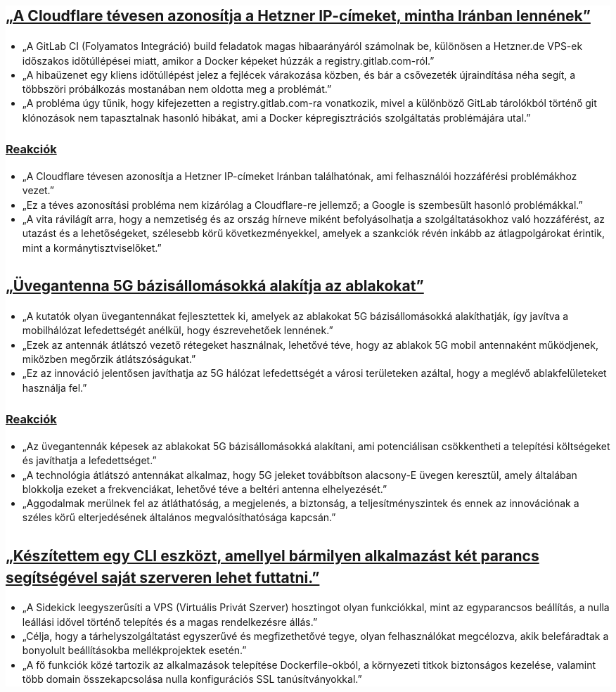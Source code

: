 ## [„A Cloudflare tévesen azonosítja a Hetzner IP-címeket, mintha Iránban lennének”](https://gitlab.com/gitlab-com/gl-infra/production/-/issues/8121#note_1237201726)

- „A GitLab CI (Folyamatos Integráció) build feladatok magas hibaarányáról számolnak be, különösen a Hetzner.de VPS-ek időszakos időtúllépései miatt, amikor a Docker képeket húzzák a registry.gitlab.com-ról.”
- „A hibaüzenet egy kliens időtúllépést jelez a fejlécek várakozása közben, és bár a csővezeték újraindítása néha segít, a többszöri próbálkozás mostanában nem oldotta meg a problémát.”
- „A probléma úgy tűnik, hogy kifejezetten a registry.gitlab.com-ra vonatkozik, mivel a különböző GitLab tárolókból történő git klónozások nem tapasztalnak hasonló hibákat, ami a Docker képregisztrációs szolgáltatás problémájára utal.”

### [Reakciók](https://news.ycombinator.com/item?id=41585249)

- „A Cloudflare tévesen azonosítja a Hetzner IP-címeket Iránban találhatónak, ami felhasználói hozzáférési problémákhoz vezet.”
- „Ez a téves azonosítási probléma nem kizárólag a Cloudflare-re jellemző; a Google is szembesült hasonló problémákkal.”
- „A vita rávilágít arra, hogy a nemzetiség és az ország hírneve miként befolyásolhatja a szolgáltatásokhoz való hozzáférést, az utazást és a lehetőségeket, szélesebb körű következményekkel, amelyek a szankciók révén inkább az átlagpolgárokat érintik, mint a kormánytisztviselőket.”

## [„Üvegantenna 5G bázisállomásokká alakítja az ablakokat”](https://spectrum.ieee.org/5g-antenna-transparent-window)

- „A kutatók olyan üvegantennákat fejlesztettek ki, amelyek az ablakokat 5G bázisállomásokká alakíthatják, így javítva a mobilhálózat lefedettségét anélkül, hogy észrevehetőek lennének.”
- „Ezek az antennák átlátszó vezető rétegeket használnak, lehetővé téve, hogy az ablakok 5G mobil antennaként működjenek, miközben megőrzik átlátszóságukat.”
- „Ez az innováció jelentősen javíthatja az 5G hálózat lefedettségét a városi területeken azáltal, hogy a meglévő ablakfelületeket használja fel.”

### [Reakciók](https://news.ycombinator.com/item?id=41592552)

- „Az üvegantennák képesek az ablakokat 5G bázisállomásokká alakítani, ami potenciálisan csökkentheti a telepítési költségeket és javíthatja a lefedettséget.”
- „A technológia átlátszó antennákat alkalmaz, hogy 5G jeleket továbbítson alacsony-E üvegen keresztül, amely általában blokkolja ezeket a frekvenciákat, lehetővé téve a beltéri antenna elhelyezését.”
- „Aggodalmak merülnek fel az átláthatóság, a megjelenés, a biztonság, a teljesítményszintek és ennek az innovációnak a széles körű elterjedésének általános megvalósíthatósága kapcsán.”

## [„Készítettem egy CLI eszközt, amellyel bármilyen alkalmazást két parancs segítségével saját szerveren lehet futtatni.”](https://github.com/MightyMoud/sidekick)

- „A Sidekick leegyszerűsíti a VPS (Virtuális Privát Szerver) hosztingot olyan funkciókkal, mint az egyparancsos beállítás, a nulla leállási idővel történő telepítés és a magas rendelkezésre állás.”
- „Célja, hogy a tárhelyszolgáltatást egyszerűvé és megfizethetővé tegye, olyan felhasználókat megcélozva, akik belefáradtak a bonyolult beállításokba mellékprojektek esetén.”
- „A fő funkciók közé tartozik az alkalmazások telepítése Dockerfile-okból, a környezeti titkok biztonságos kezelése, valamint több domain összekapcsolása nulla konfigurációs SSL tanúsítványokkal.”
